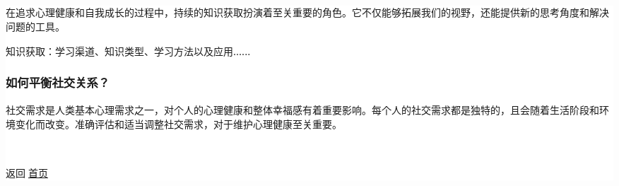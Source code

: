 在追求心理健康和自我成长的过程中，持续的知识获取扮演着至关重要的角色。它不仅能够拓展我们的视野，还能提供新的思考角度和解决问题的工具。

知识获取：学习渠道、知识类型、学习方法以及应用......

### 如何平衡社交关系？

社交需求是人类基本心理需求之一，对个人的心理健康和整体幸福感有着重要影响。每个人的社交需求都是独特的，且会随着生活阶段和环境变化而改变。准确评估和适当调整社交需求，对于维护心理健康至关重要。


<a href="https://github.com/Reno9527/awesome-xiaobot" style="color: white; text-decoration: none;">awesome-xiaobot</a>

返回 [首页](../README.md)
